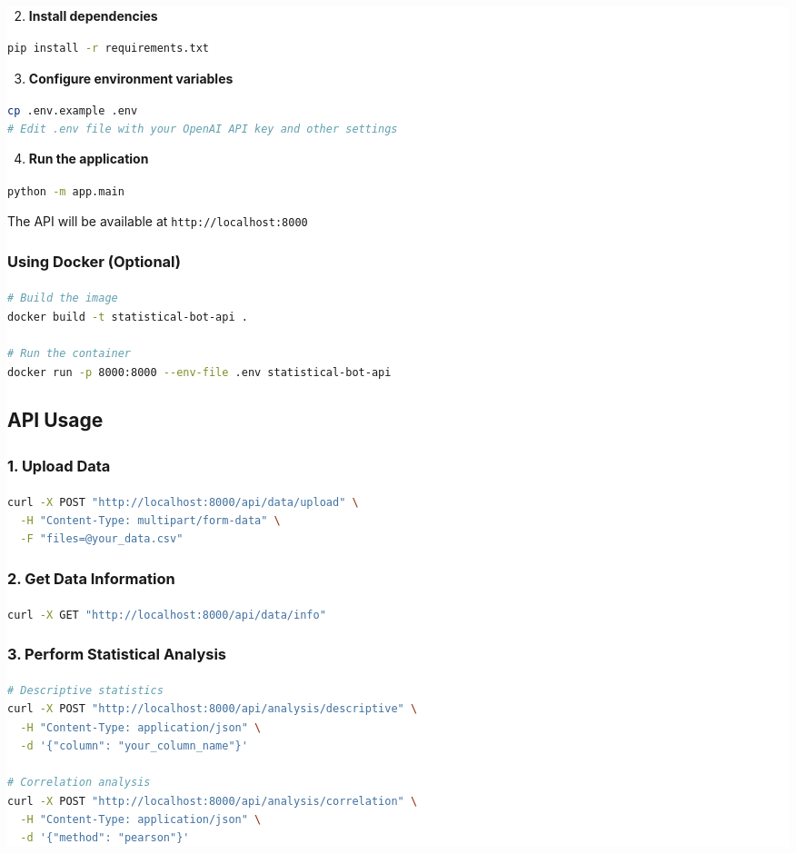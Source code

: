2. **Install dependencies**
```bash
pip install -r requirements.txt
```

3. **Configure environment variables**
```bash
cp .env.example .env
# Edit .env file with your OpenAI API key and other settings
```

4. **Run the application**
```bash
python -m app.main
```

The API will be available at `http://localhost:8000`

### Using Docker (Optional)

```bash
# Build the image
docker build -t statistical-bot-api .

# Run the container
docker run -p 8000:8000 --env-file .env statistical-bot-api
```

## API Usage

### 1. Upload Data
```bash
curl -X POST "http://localhost:8000/api/data/upload" \
  -H "Content-Type: multipart/form-data" \
  -F "files=@your_data.csv"
```

### 2. Get Data Information
```bash
curl -X GET "http://localhost:8000/api/data/info"
```

### 3. Perform Statistical Analysis
```bash
# Descriptive statistics
curl -X POST "http://localhost:8000/api/analysis/descriptive" \
  -H "Content-Type: application/json" \
  -d '{"column": "your_column_name"}'

# Correlation analysis
curl -X POST "http://localhost:8000/api/analysis/correlation" \
  -H "Content-Type: application/json" \
  -d '{"method": "pearson"}'
```
